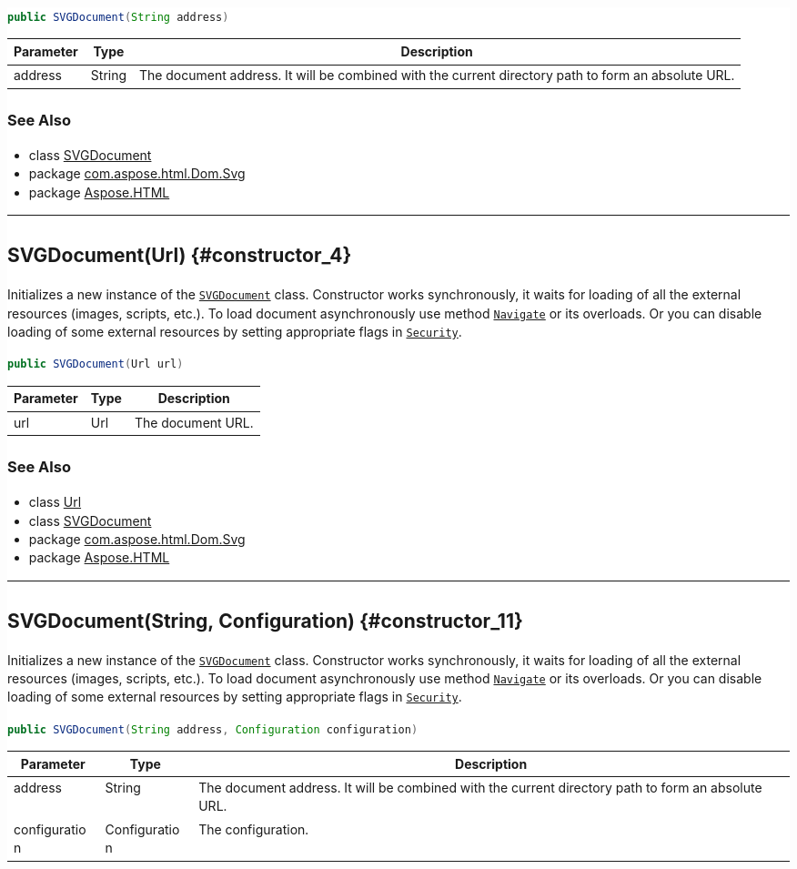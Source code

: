 ```java
public SVGDocument(String address)
```

| Parameter | Type | Description |
| --- | --- | --- |
| address | String | The document address. It will be combined with the current directory path to form an absolute URL. |

### See Also

* class [SVGDocument](../)
* package [com.aspose.html.Dom.Svg](../../svgdocument/)
* package [Aspose.HTML](../../../)

---

## SVGDocument(Url) {#constructor_4}

Initializes a new instance of the [`SVGDocument`](../) class. Constructor works synchronously, it waits for loading of all the external resources (images, scripts, etc.). To load document asynchronously use method [`Navigate`](../../../com.aspose.html.dom/document/navigate/) or its overloads. Or you can disable loading of some external resources by setting appropriate flags in [`Security`](../../../com.aspose.html.dom/ibrowsingcontext/security/).

```java
public SVGDocument(Url url)
```

| Parameter | Type | Description |
| --- | --- | --- |
| url | Url | The document URL. |

### See Also

* class [Url](../../../com.aspose.html/url/)
* class [SVGDocument](../)
* package [com.aspose.html.Dom.Svg](../../svgdocument/)
* package [Aspose.HTML](../../../)

---

## SVGDocument(String, Configuration) {#constructor_11}

Initializes a new instance of the [`SVGDocument`](../) class. Constructor works synchronously, it waits for loading of all the external resources (images, scripts, etc.). To load document asynchronously use method [`Navigate`](../../../com.aspose.html.dom/document/navigate/) or its overloads. Or you can disable loading of some external resources by setting appropriate flags in [`Security`](../../../com.aspose.html.dom/ibrowsingcontext/security/).

```java
public SVGDocument(String address, Configuration configuration)
```

| Parameter | Type | Description |
| --- | --- | --- |
| address | String | The document address. It will be combined with the current directory path to form an absolute URL. |
| configuration | Configuration | The configuration. |
